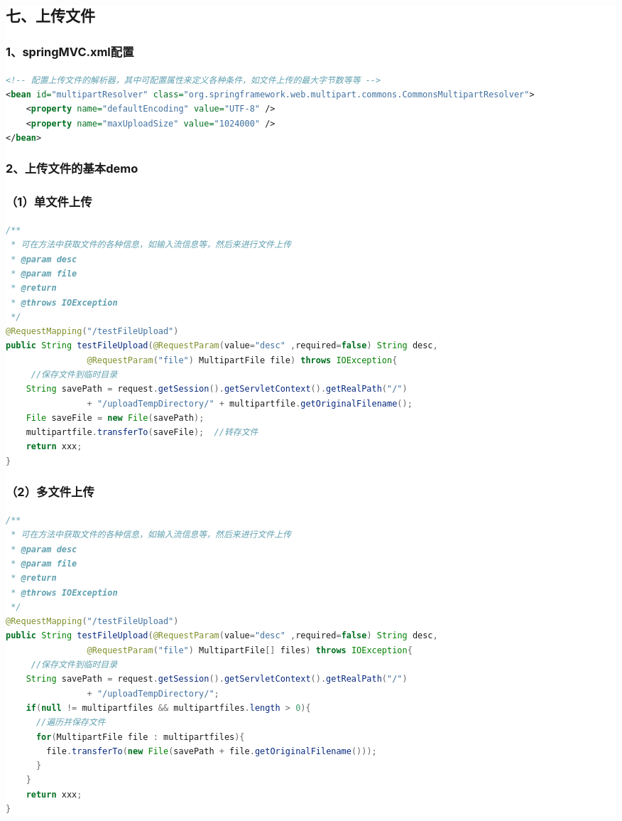 ## 七、上传文件

### 1、springMVC.xml配置

```xml
<!-- 配置上传文件的解析器，其中可配置属性来定义各种条件，如文件上传的最大字节数等等 -->
<bean id="multipartResolver" class="org.springframework.web.multipart.commons.CommonsMultipartResolver">
	<property name="defaultEncoding" value="UTF-8" />
	<property name="maxUploadSize" value="1024000" />
</bean>
```

### 2、上传文件的基本demo

### （1）单文件上传

```java
/**
 * 可在方法中获取文件的各种信息，如输入流信息等，然后来进行文件上传
 * @param desc
 * @param file
 * @return
 * @throws IOException
 */
@RequestMapping("/testFileUpload")
public String testFileUpload(@RequestParam(value="desc" ,required=false) String desc,
				@RequestParam("file") MultipartFile file) throws IOException{
	 //保存文件到临时目录  
    String savePath = request.getSession().getServletContext().getRealPath("/")  
				+ "/uploadTempDirectory/" + multipartfile.getOriginalFilename();  
    File saveFile = new File(savePath);  
    multipartfile.transferTo(saveFile);  //转存文件
    return xxx;
}
```

### （2）多文件上传

```java
/**
 * 可在方法中获取文件的各种信息，如输入流信息等，然后来进行文件上传
 * @param desc
 * @param file
 * @return
 * @throws IOException
 */
@RequestMapping("/testFileUpload")
public String testFileUpload(@RequestParam(value="desc" ,required=false) String desc,
				@RequestParam("file") MultipartFile[] files) throws IOException{
	 //保存文件到临时目录  
    String savePath = request.getSession().getServletContext().getRealPath("/") 
				+ "/uploadTempDirectory/"; 
    if(null != multipartfiles && multipartfiles.length > 0){  
      //遍历并保存文件  
      for(MultipartFile file : multipartfiles){  
        file.transferTo(new File(savePath + file.getOriginalFilename()));  
      }  
    }  
    return xxx;
}
```
